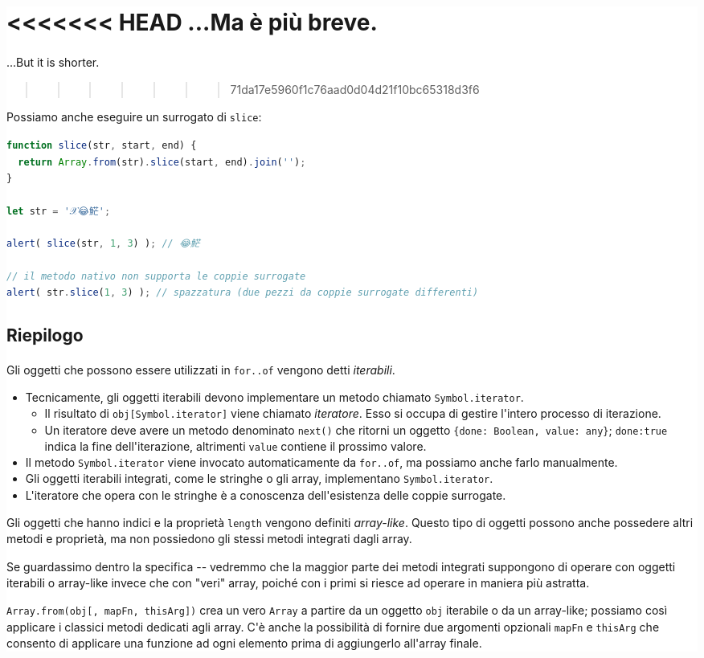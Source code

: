 <<<<<<< HEAD
...Ma è più breve.    
=======
...But it is shorter.
>>>>>>> 71da17e5960f1c76aad0d04d21f10bc65318d3f6

Possiamo anche eseguire un surrogato di `slice`:

```js run
function slice(str, start, end) {
  return Array.from(str).slice(start, end).join('');
}

let str = '𝒳😂𩷶';

alert( slice(str, 1, 3) ); // 😂𩷶

// il metodo nativo non supporta le coppie surrogate
alert( str.slice(1, 3) ); // spazzatura (due pezzi da coppie surrogate differenti)
```


## Riepilogo

Gli oggetti che possono essere utilizzati in `for..of` vengono detti *iterabili*.

- Tecnicamente, gli oggetti iterabili devono implementare un metodo chiamato `Symbol.iterator`.
    - Il risultato di `obj[Symbol.iterator]` viene chiamato *iteratore*. Esso si occupa di gestire l'intero processo di iterazione.
    - Un iteratore deve avere un metodo denominato `next()` che ritorni un oggetto `{done: Boolean, value: any}`; `done:true` indica la fine dell'iterazione, altrimenti `value` contiene il prossimo valore.
- Il metodo `Symbol.iterator` viene invocato automaticamente da `for..of`, ma possiamo anche farlo manualmente.
- Gli oggetti iterabili integrati, come le stringhe o gli array, implementano `Symbol.iterator`.
- L'iteratore che opera con le stringhe è a conoscenza dell'esistenza delle coppie surrogate.


Gli oggetti che hanno indici e la proprietà `length` vengono definiti *array-like*. Questo tipo di oggetti possono anche possedere altri metodi e proprietà, ma non possiedono gli stessi metodi integrati dagli array.

Se guardassimo dentro la specifica -- vedremmo che la maggior parte dei metodi integrati suppongono di operare con oggetti iterabili o array-like invece che con "veri" array, poiché con i primi si riesce ad operare in maniera più astratta.

`Array.from(obj[, mapFn, thisArg])` crea un vero `Array` a partire da un oggetto `obj` iterabile o da un array-like; possiamo così applicare i classici metodi dedicati agli array. C'è anche la possibilità di fornire due argomenti opzionali `mapFn` e `thisArg` che consento di applicare una funzione ad ogni elemento prima di aggiungerlo all'array finale.
